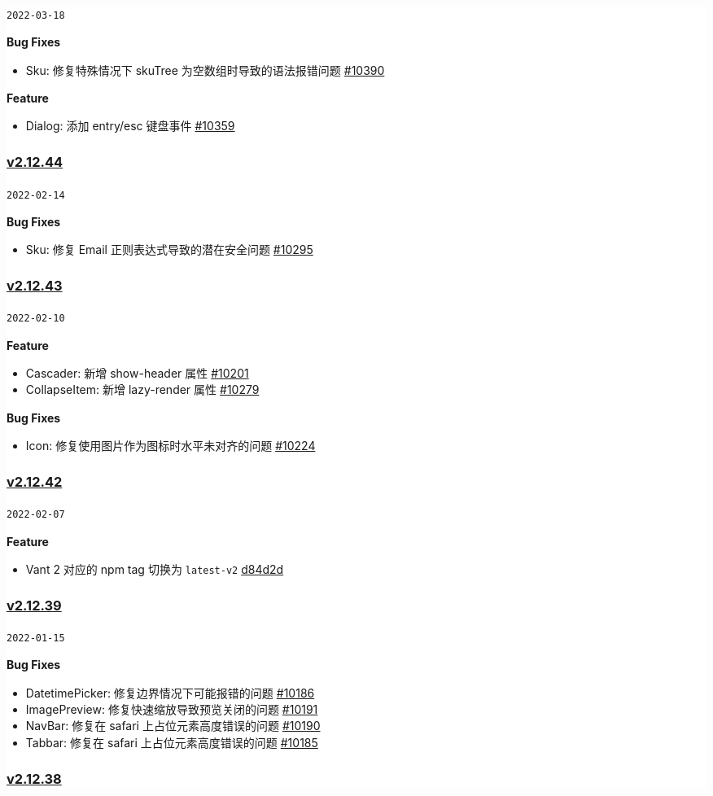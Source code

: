 `2022-03-18`

**Bug Fixes**

- Sku: 修复特殊情况下 skuTree 为空数组时导致的语法报错问题 [#10390](https://github.com/vant-ui/vant/issues/10390)

**Feature**

- Dialog: 添加 entry/esc 键盘事件 [#10359](https://github.com/vant-ui/vant/issues/10359)

### [v2.12.44](https://github.com/vant-ui/vant/compare/v2.12.43...v2.12.44)

`2022-02-14`

**Bug Fixes**

- Sku: 修复 Email 正则表达式导致的潜在安全问题 [#10295](https://github.com/vant-ui/vant/issues/10295)

### [v2.12.43](https://github.com/vant-ui/vant/compare/v2.12.39...v2.12.43)

`2022-02-10`

**Feature**

- Cascader: 新增 show-header 属性 [#10201](https://github.com/vant-ui/vant/issues/10201)
- CollapseItem: 新增 lazy-render 属性 [#10279](https://github.com/vant-ui/vant/issues/10279)

**Bug Fixes**

- Icon: 修复使用图片作为图标时水平未对齐的问题 [#10224](https://github.com/vant-ui/vant/issues/10224)

### [v2.12.42](https://github.com/vant-ui/vant/compare/v2.12.41...v2.12.42)

`2022-02-07`

**Feature**

- Vant 2 对应的 npm tag 切换为 `latest-v2` [d84d2d](https://github.com/vant-ui/vant/commit/d84d2d68345bb619ab2544136ca3c763611c729d)

### [v2.12.39](https://github.com/vant-ui/vant/compare/v2.12.38...v2.12.39)

`2022-01-15`

**Bug Fixes**

- DatetimePicker: 修复边界情况下可能报错的问题 [#10186](https://github.com/vant-ui/vant/issues/10186)
- ImagePreview: 修复快速缩放导致预览关闭的问题 [#10191](https://github.com/vant-ui/vant/issues/10191)
- NavBar: 修复在 safari 上占位元素高度错误的问题 [#10190](https://github.com/vant-ui/vant/issues/10190)
- Tabbar: 修复在 safari 上占位元素高度错误的问题 [#10185](https://github.com/vant-ui/vant/issues/10185)

### [v2.12.38](https://github.com/vant-ui/vant/compare/v2.12.37...v2.12.38)
